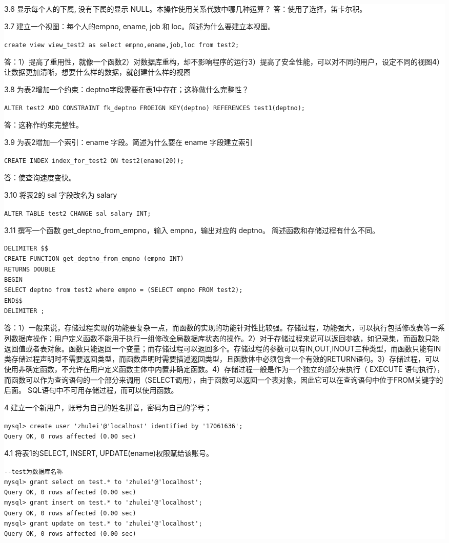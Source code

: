 
3.6 显示每个人的下属, 没有下属的显示 NULL。本操作使用关系代数中哪几种运算？
答：使用了选择，笛卡尔积。

3.7 建立一个视图：每个人的empno, ename, job 和 loc。简述为什么要建立本视图。
```
create view view_test2 as select empno,ename,job,loc from test2;
```
答：1）提高了重用性，就像一个函数2）对数据库重构，却不影响程序的运行3）提高了安全性能，可以对不同的用户，设定不同的视图4）让数据更加清晰，想要什么样的数据，就创建什么样的视图

3.8 为表2增加一个约束：deptno字段需要在表1中存在；这称做什么完整性？
```
ALTER test2 ADD CONSTRAINT fk_deptno FROEIGN KEY(deptno) REFERENCES test1(deptno);
```
答：这称作约束完整性。

3.9 为表2增加一个索引：ename 字段。简述为什么要在 ename 字段建立索引
```
CREATE INDEX index_for_test2 ON test2(ename(20)); 
```
答：使查询速度变快。

3.10 将表2的 sal 字段改名为 salary
```
ALTER TABLE test2 CHANGE sal salary INT;
```

3.11 撰写一个函数 get_deptno_from_empno，输入 empno，输出对应的 deptno。 简述函数和存储过程有什么不同。
```
DELIMITER $$
CREATE FUNCTION get_deptno_from_empno (empno INT)
RETURNS DOUBLE
BEGIN
SELECT deptno from test2 where empno = (SELECT empno FROM test2);
END$$
DELIMITER ;
```
答：1）一般来说，存储过程实现的功能要复杂一点，而函数的实现的功能针对性比较强。存储过程，功能强大，可以执行包括修改表等一系列数据库操作；用户定义函数不能用于执行一组修改全局数据库状态的操作。2）对于存储过程来说可以返回参数，如记录集，而函数只能返回值或者表对象。函数只能返回一个变量；而存储过程可以返回多个。存储过程的参数可以有IN,OUT,INOUT三种类型，而函数只能有IN类存储过程声明时不需要返回类型，而函数声明时需要描述返回类型，且函数体中必须包含一个有效的RETURN语句。3）存储过程，可以使用非确定函数，不允许在用户定义函数主体中内置非确定函数。4）存储过程一般是作为一个独立的部分来执行（ EXECUTE 语句执行），而函数可以作为查询语句的一个部分来调用（SELECT调用），由于函数可以返回一个表对象，因此它可以在查询语句中位于FROM关键字的后面。 SQL语句中不可用存储过程，而可以使用函数。

4 建立一个新用户，账号为自己的姓名拼音，密码为自己的学号；
```
mysql> create user 'zhulei'@'localhost' identified by '17061636';
Query OK, 0 rows affected (0.00 sec)
```

4.1 将表1的SELECT, INSERT, UPDATE(ename)权限赋给该账号。
```
--test为数据库名称
mysql> grant select on test.* to 'zhulei'@'localhost';
Query OK, 0 rows affected (0.00 sec)
mysql> grant insert on test.* to 'zhulei'@'localhost';
Query OK, 0 rows affected (0.00 sec)
mysql> grant update on test.* to 'zhulei'@'localhost';
Query OK, 0 rows affected (0.00 sec)
```
